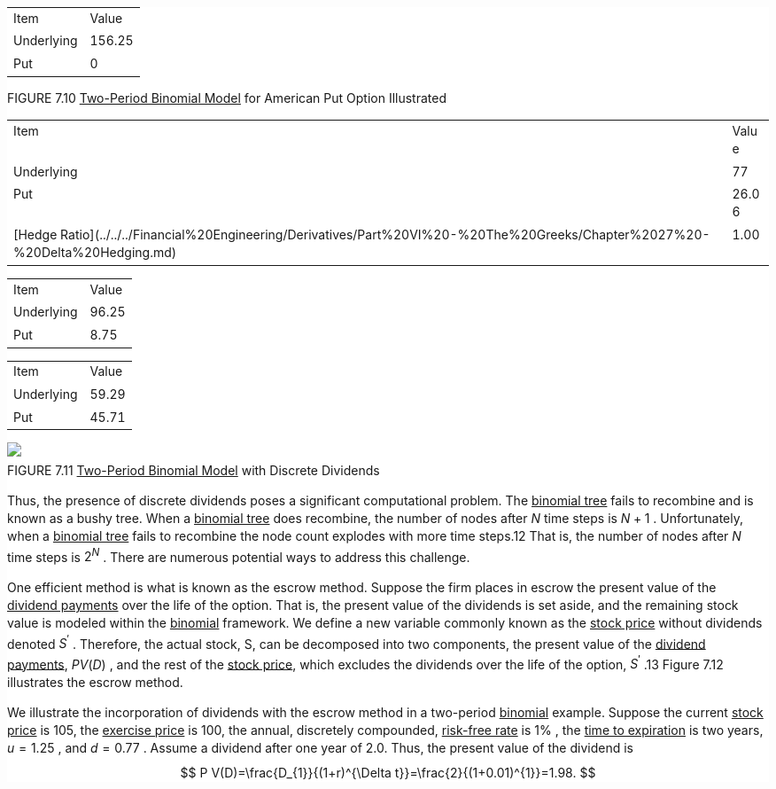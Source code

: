 <html><body><table><tr><td>Item</td><td>Value</td></tr><tr><td>Underlying</td><td>156.25</td></tr><tr><td>Put</td><td>0</td></tr></table></body></html>  

FIGURE 7.10 [Two-Period Binomial Model](../../../Financial%20Instruments/Financial%20Derivatives%20and%20Quantitative%20Methods/The%20T₁%20-period%20Binomial%20Model.md) for American Put Option Illustrated   


<html><body><table><tr><td>Item</td><td>Value</td></tr><tr><td>Underlying</td><td>77</td></tr><tr><td>Put</td><td>26.06</td></tr><tr><td>[Hedge Ratio](../../../Financial%20Engineering/Derivatives/Part%20VI%20-%20The%20Greeks/Chapter%2027%20-%20Delta%20Hedging.md)</td><td>1.00</td></tr></table></body></html>  

<html><body><table><tr><td>Item</td><td>Value</td></tr><tr><td>Underlying</td><td>96.25</td></tr><tr><td>Put</td><td>8.75</td></tr></table></body></html>  

<html><body><table><tr><td>Item</td><td>Value</td></tr><tr><td>Underlying</td><td>59.29</td></tr><tr><td>Put</td><td>45.71</td></tr></table></body></html>  

![](831c23a0bd522f1cf2ef89d2e751521c48affde1cf8647be9185c6083c098b7a.jpg)  
FIGURE 7.11 [Two-Period Binomial Model](../../../Financial%20Instruments/Financial%20Derivatives%20and%20Quantitative%20Methods/The%20T₁%20-period%20Binomial%20Model.md) with Discrete Dividends  

Thus, the presence of discrete dividends poses a significant computational problem. The [binomial tree](../../Fixed%20Income%20Securities%20Tools%20for%20Today's%20Markets/Chapter%207/Rate%20and%20Price%20Trees.md) fails to recombine and is known as a bushy tree. When a [binomial tree](../../Fixed%20Income%20Securities%20Tools%20for%20Today's%20Markets/Chapter%207/Rate%20and%20Price%20Trees.md) does recombine, the number of nodes after $N$ time steps is $N+1$ . Unfortunately, when a [binomial tree](../../Fixed%20Income%20Securities%20Tools%20for%20Today's%20Markets/Chapter%207/Rate%20and%20Price%20Trees.md) fails to recombine the node count explodes with more time steps.12 That is, the number of nodes after $N$ time steps is $2^{N}$ . There are numerous potential ways to address this challenge.  

One efficient method is what is known as the escrow method. Suppose the firm places in escrow the present value of the [dividend payments](../../Financial%20Asset%20Pricing%20Theory%20Overview/Chapter%2012%20-%20Derivatives/Exercises.md) over the life of the option. That is, the present value of the dividends is set aside, and the remaining stock value is modeled within the [binomial](../../Financial%20Engineering%20and%20Arbitrage%20in%20the%20Financial%20Markets/PART%20I%20RELATIVE%20VALUE%20BUILDING%20BLOCKS/Chapter%205%20Options%20on%20Prices%20and%20Hedge-Based%20Valuation/A%20Real-Life%20Option%20Pricing%20Exercise.md) framework. We define a new variable commonly known as the [stock price](../../../Financial%20Engineering/Derivatives/Part%20IV%20-%20Options/Chapter%2016%20-%20Black–Scholes%20Model.md) without dividends denoted $S^{\prime}$ . Therefore, the actual stock, S, can be decomposed into two components, the present value of the [dividend payments](../../Financial%20Asset%20Pricing%20Theory%20Overview/Chapter%2012%20-%20Derivatives/Exercises.md), $P V(D)$ , and the rest of the [stock price](../../../Financial%20Engineering/Derivatives/Part%20IV%20-%20Options/Chapter%2016%20-%20Black–Scholes%20Model.md), which excludes the dividends over the life of the option, $S^{\prime}$ .13 Figure 7.12 illustrates the escrow method.  

We illustrate the incorporation of dividends with the escrow method in a two-period [binomial](../../Financial%20Engineering%20and%20Arbitrage%20in%20the%20Financial%20Markets/PART%20I%20RELATIVE%20VALUE%20BUILDING%20BLOCKS/Chapter%205%20Options%20on%20Prices%20and%20Hedge-Based%20Valuation/A%20Real-Life%20Option%20Pricing%20Exercise.md) example. Suppose the current [stock price](../../../Financial%20Engineering/Derivatives/Part%20IV%20-%20Options/Chapter%2016%20-%20Black–Scholes%20Model.md) is 105, the [exercise price](../../Financial%20Asset%20Pricing%20Theory%20Overview/Chapter%2012%20-%20Derivatives/Options.md) is 100, the annual, discretely compounded, [risk-free rate](../../../Financial%20Instruments/Black%20Scholes%20Derivation.md) is $1\%$ , the [time to expiration](../../../Financial%20Engineering/Derivatives/Part%20IV%20-%20Options/Chapter%2016%20-%20Black–Scholes%20Model.md) is two years, $u=1.25$ , and $d=0.77$ . Assume a dividend after one year of 2.0. Thus, the present value of the dividend is  
$$
P V(D)=\frac{D_{1}}{(1+r)^{\Delta t}}=\frac{2}{(1+0.01)^{1}}=1.98.
$$  

